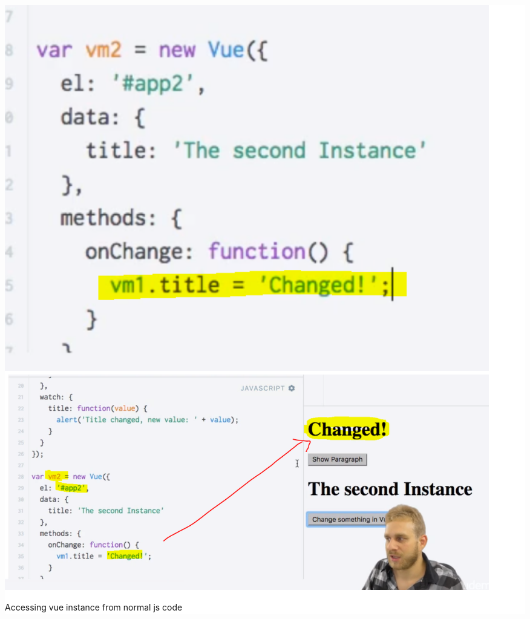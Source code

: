 <img src="./assets/05/14.png" alt="missing image" width="800"/>
<img src="./assets/05/15.png" alt="missing image" width="800"/>

Accessing vue instance from normal js code